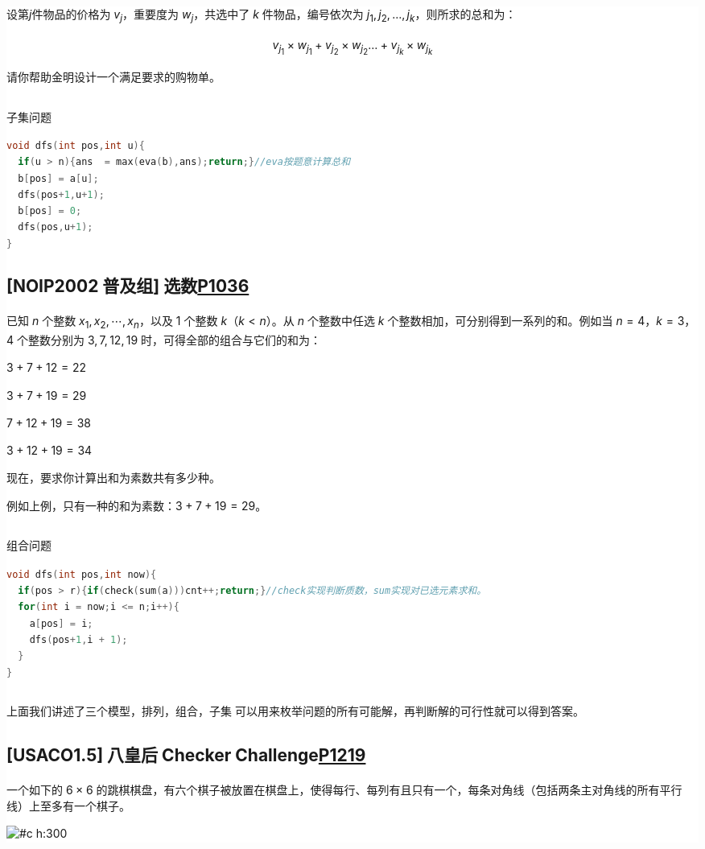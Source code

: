 设第$j$件物品的价格为 $v_j$，重要度为 $w_j$，共选中了 $k$ 件物品，编号依次为 $j_1,j_2,…,j_k$，则所求的总和为：

$$v_{j_1} \times w_{j_1}+v_{j_2} \times w_{j_2} …+v_{j_k} \times w_{j_k}$$

请你帮助金明设计一个满足要求的购物单。
## 
子集问题
```cpp
void dfs(int pos,int u){
  if(u > n){ans  = max(eva(b),ans);return;}//eva按题意计算总和
  b[pos] = a[u];
  dfs(pos+1,u+1);
  b[pos] = 0;
  dfs(pos,u+1);
}
```
## [NOIP2002 普及组] 选数[P1036](https://www.luogu.com.cn/problem/P1036)
已知 $n$ 个整数 $x_1,x_2,\cdots,x_n$，以及 $1$ 个整数 $k$（$k<n$）。从 $n$ 个整数中任选 $k$ 个整数相加，可分别得到一系列的和。例如当 $n=4$，$k=3$，$4$ 个整数分别为 $3,7,12,19$ 时，可得全部的组合与它们的和为：

$3+7+12=22$

$3+7+19=29$

$7+12+19=38$

$3+12+19=34$

现在，要求你计算出和为素数共有多少种。

例如上例，只有一种的和为素数：$3+7+19=29$。

## 
组合问题
```cpp
void dfs(int pos,int now){
  if(pos > r){if(check(sum(a)))cnt++;return;}//check实现判断质数，sum实现对已选元素求和。
  for(int i = now;i <= n;i++){
    a[pos] = i;
    dfs(pos+1,i + 1);
  }
}
```
## 
上面我们讲述了三个模型，排列，组合，子集
可以用来枚举问题的所有可能解，再判断解的可行性就可以得到答案。
## [USACO1.5] 八皇后 Checker Challenge[P1219](https://www.luogu.com.cn/problem/P1219)

一个如下的 $6 \times 6$ 的跳棋棋盘，有六个棋子被放置在棋盘上，使得每行、每列有且只有一个，每条对角线（包括两条主对角线的所有平行线）上至多有一个棋子。

![#c h:300](https://cdn.luogu.com.cn/upload/image_hosting/3h71x0yf.png)
